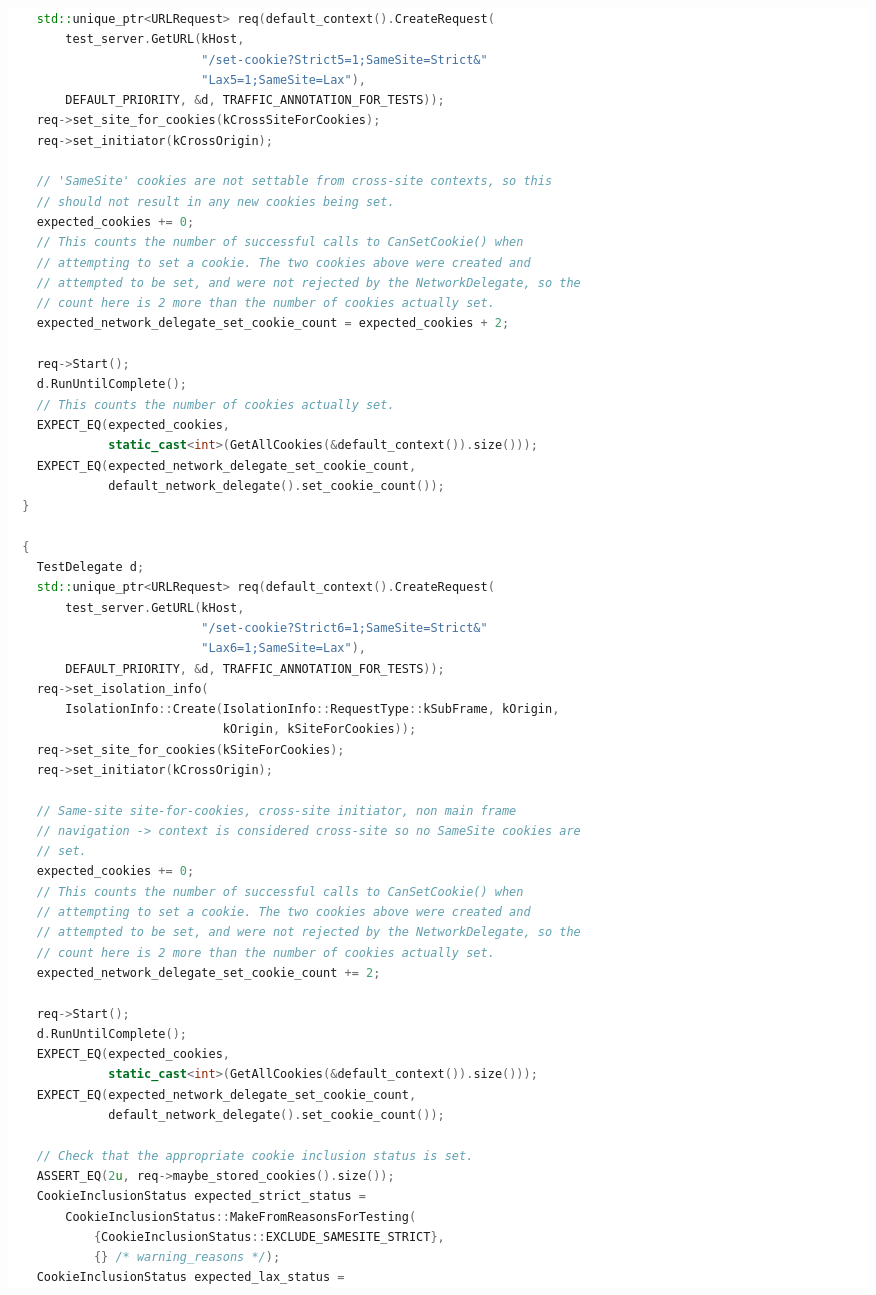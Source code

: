 ```cpp
    std::unique_ptr<URLRequest> req(default_context().CreateRequest(
        test_server.GetURL(kHost,
                           "/set-cookie?Strict5=1;SameSite=Strict&"
                           "Lax5=1;SameSite=Lax"),
        DEFAULT_PRIORITY, &d, TRAFFIC_ANNOTATION_FOR_TESTS));
    req->set_site_for_cookies(kCrossSiteForCookies);
    req->set_initiator(kCrossOrigin);

    // 'SameSite' cookies are not settable from cross-site contexts, so this
    // should not result in any new cookies being set.
    expected_cookies += 0;
    // This counts the number of successful calls to CanSetCookie() when
    // attempting to set a cookie. The two cookies above were created and
    // attempted to be set, and were not rejected by the NetworkDelegate, so the
    // count here is 2 more than the number of cookies actually set.
    expected_network_delegate_set_cookie_count = expected_cookies + 2;

    req->Start();
    d.RunUntilComplete();
    // This counts the number of cookies actually set.
    EXPECT_EQ(expected_cookies,
              static_cast<int>(GetAllCookies(&default_context()).size()));
    EXPECT_EQ(expected_network_delegate_set_cookie_count,
              default_network_delegate().set_cookie_count());
  }

  {
    TestDelegate d;
    std::unique_ptr<URLRequest> req(default_context().CreateRequest(
        test_server.GetURL(kHost,
                           "/set-cookie?Strict6=1;SameSite=Strict&"
                           "Lax6=1;SameSite=Lax"),
        DEFAULT_PRIORITY, &d, TRAFFIC_ANNOTATION_FOR_TESTS));
    req->set_isolation_info(
        IsolationInfo::Create(IsolationInfo::RequestType::kSubFrame, kOrigin,
                              kOrigin, kSiteForCookies));
    req->set_site_for_cookies(kSiteForCookies);
    req->set_initiator(kCrossOrigin);

    // Same-site site-for-cookies, cross-site initiator, non main frame
    // navigation -> context is considered cross-site so no SameSite cookies are
    // set.
    expected_cookies += 0;
    // This counts the number of successful calls to CanSetCookie() when
    // attempting to set a cookie. The two cookies above were created and
    // attempted to be set, and were not rejected by the NetworkDelegate, so the
    // count here is 2 more than the number of cookies actually set.
    expected_network_delegate_set_cookie_count += 2;

    req->Start();
    d.RunUntilComplete();
    EXPECT_EQ(expected_cookies,
              static_cast<int>(GetAllCookies(&default_context()).size()));
    EXPECT_EQ(expected_network_delegate_set_cookie_count,
              default_network_delegate().set_cookie_count());

    // Check that the appropriate cookie inclusion status is set.
    ASSERT_EQ(2u, req->maybe_stored_cookies().size());
    CookieInclusionStatus expected_strict_status =
        CookieInclusionStatus::MakeFromReasonsForTesting(
            {CookieInclusionStatus::EXCLUDE_SAMESITE_STRICT},
            {} /* warning_reasons */);
    CookieInclusionStatus expected_lax_status =
```